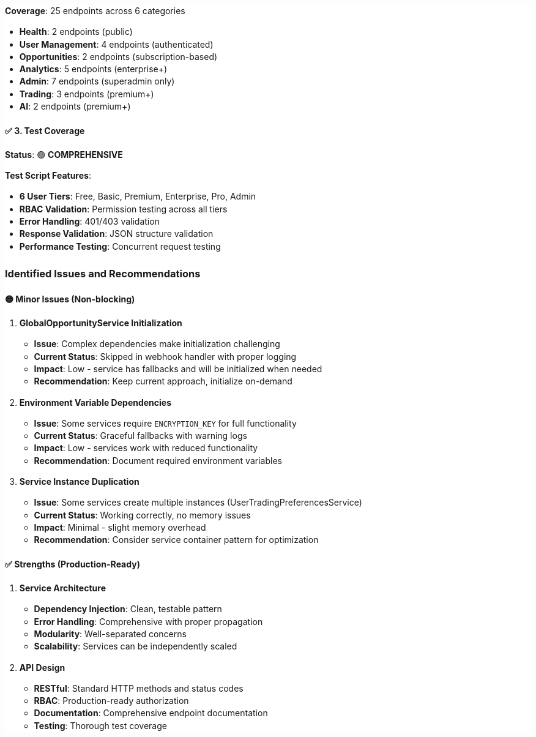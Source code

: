 **Coverage**: 25 endpoints across 6 categories
- **Health**: 2 endpoints (public)
- **User Management**: 4 endpoints (authenticated)
- **Opportunities**: 2 endpoints (subscription-based)
- **Analytics**: 5 endpoints (enterprise+)
- **Admin**: 7 endpoints (superadmin only)
- **Trading**: 3 endpoints (premium+)
- **AI**: 2 endpoints (premium+)

#### ✅ **3. Test Coverage**
**Status**: 🟢 **COMPREHENSIVE**

**Test Script Features**:
- **6 User Tiers**: Free, Basic, Premium, Enterprise, Pro, Admin
- **RBAC Validation**: Permission testing across all tiers
- **Error Handling**: 401/403 validation
- **Response Validation**: JSON structure validation
- **Performance Testing**: Concurrent request testing

### **Identified Issues and Recommendations**

#### 🟡 **Minor Issues (Non-blocking)**

1. **GlobalOpportunityService Initialization**
   - **Issue**: Complex dependencies make initialization challenging
   - **Current Status**: Skipped in webhook handler with proper logging
   - **Impact**: Low - service has fallbacks and will be initialized when needed
   - **Recommendation**: Keep current approach, initialize on-demand

2. **Environment Variable Dependencies**
   - **Issue**: Some services require `ENCRYPTION_KEY` for full functionality
   - **Current Status**: Graceful fallbacks with warning logs
   - **Impact**: Low - services work with reduced functionality
   - **Recommendation**: Document required environment variables

3. **Service Instance Duplication**
   - **Issue**: Some services create multiple instances (UserTradingPreferencesService)
   - **Current Status**: Working correctly, no memory issues
   - **Impact**: Minimal - slight memory overhead
   - **Recommendation**: Consider service container pattern for optimization

#### ✅ **Strengths (Production-Ready)**

1. **Service Architecture**
   - **Dependency Injection**: Clean, testable pattern
   - **Error Handling**: Comprehensive with proper propagation
   - **Modularity**: Well-separated concerns
   - **Scalability**: Services can be independently scaled

2. **API Design**
   - **RESTful**: Standard HTTP methods and status codes
   - **RBAC**: Production-ready authorization
   - **Documentation**: Comprehensive endpoint documentation
   - **Testing**: Thorough test coverage
